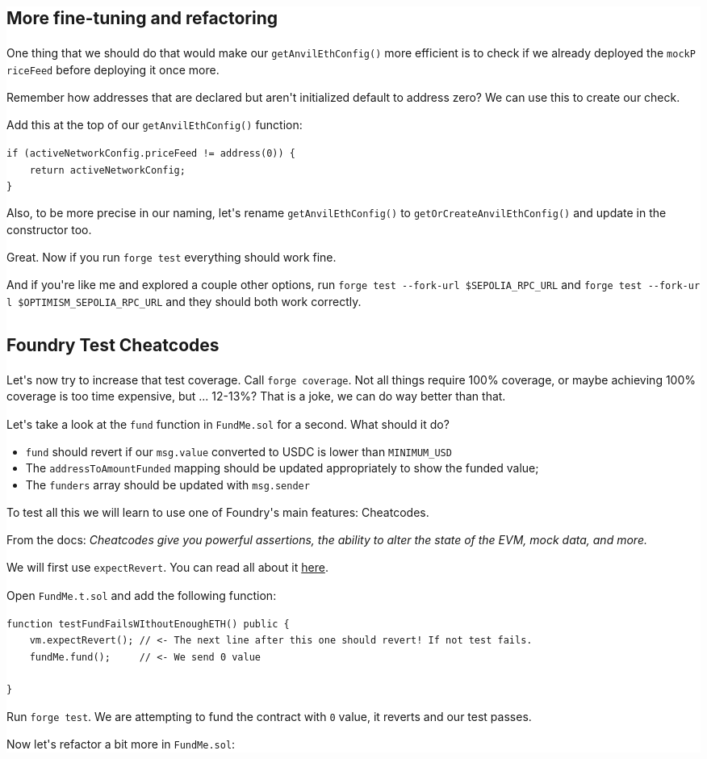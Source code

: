 ## More fine-tuning and refactoring

One thing that we should do that would make our `getAnvilEthConfig()` more efficient is to check if we already deployed the `mockPriceFeed` before deploying it once more.

Remember how addresses that are declared but aren't initialized default to address zero? We can use this to create our check.

Add this at the top of our `getAnvilEthConfig()` function:

```solidity
if (activeNetworkConfig.priceFeed != address(0)) {
    return activeNetworkConfig;
}
```

Also, to be more precise in our naming, let's rename `getAnvilEthConfig()` to `getOrCreateAnvilEthConfig()` and update in the constructor too.

Great. Now if you run `forge test` everything should work fine.

And if you're like me and explored a couple other options, run `forge test --fork-url $SEPOLIA_RPC_URL` and `forge test --fork-url $OPTIMISM_SEPOLIA_RPC_URL` and they should both work correctly.

## Foundry Test Cheatcodes

Let's now try to increase that test coverage. Call `forge coverage`. Not all things require 100% coverage, or maybe achieving 100% coverage is too time expensive, but ... 12-13%? That is a joke, we can do way better than that.

Let's take a look at the `fund` function in `FundMe.sol` for a second. What should it do?

- `fund` should revert if our `msg.value` converted to USDC is lower than `MINIMUM_USD`
- The `addressToAmountFunded` mapping should be updated appropriately to show the funded value;
- The `funders` array should be updated with `msg.sender`

To test all this we will learn to use one of Foundry's main features: Cheatcodes.

From the docs: *Cheatcodes give you powerful assertions, the ability to alter the state of the EVM, mock data, and more.*

We will first use `expectRevert`. You can read all about it [here](https://book.getfoundry.sh/cheatcodes/expect-revert).

Open `FundMe.t.sol` and add the following function:

```solidity
function testFundFailsWIthoutEnoughETH() public {
    vm.expectRevert(); // <- The next line after this one should revert! If not test fails.
    fundMe.fund();     // <- We send 0 value

}
```

Run `forge test`. We are attempting to fund the contract with `0` value, it reverts and our test passes.

Now let's refactor a bit more in `FundMe.sol`:
